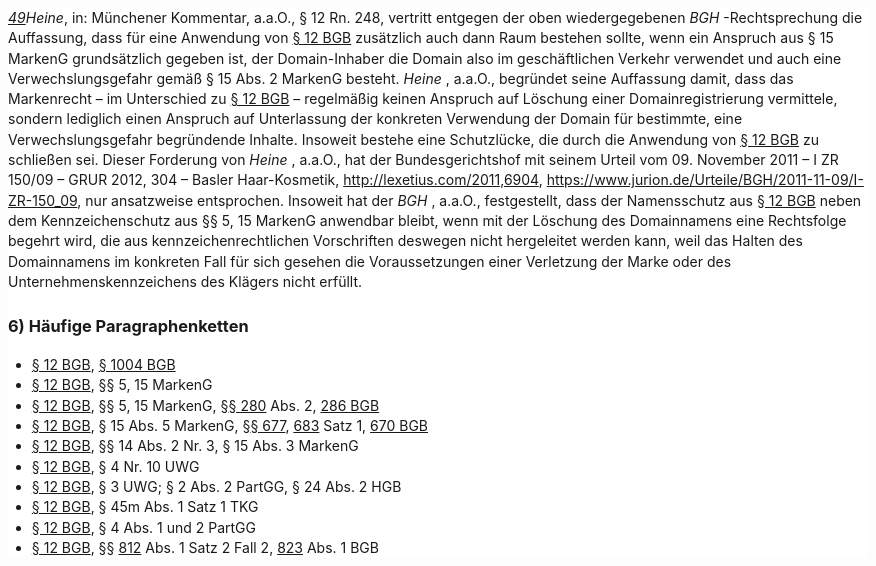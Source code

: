 _[49](https://bgb.kommentar.de/Buch-1/Abschnitt-1/Titel-1/<https:/bgb.kommentar.de/Buch-1/Abschnitt-1/Titel-1/Namensrecht/Literaturstimmen#49>)Heine_, in: Münchener Kommentar, a.a.O., § 12 Rn. 248, vertritt entgegen der oben wiedergegebenen _BGH_ -Rechtsprechung die Auffassung, dass für eine Anwendung von [§ 12 BGB](https://bgb.kommentar.de/Buch-1/Abschnitt-1/Titel-1/</Buch-1/Abschnitt-1/Titel-1/Namensrecht>) zusätzlich auch dann Raum bestehen sollte, wenn ein Anspruch aus § 15 MarkenG grundsätzlich gegeben ist, der Domain-Inhaber die Domain also im geschäftlichen Verkehr verwendet und auch eine Verwechslungsgefahr gemäß § 15 Abs. 2 MarkenG besteht. _Heine_ , a.a.O., begründet seine Auffassung damit, dass das Markenrecht – im Unterschied zu [§ 12 BGB](https://bgb.kommentar.de/Buch-1/Abschnitt-1/Titel-1/</Buch-1/Abschnitt-1/Titel-1/Namensrecht>) – regelmäßig keinen Anspruch auf Löschung einer Domainregistrierung vermittele, sondern lediglich einen Anspruch auf Unterlassung der konkreten Verwendung der Domain für bestimmte, eine Verwechslungsgefahr begründende Inhalte. Insoweit bestehe eine Schutzlücke, die durch die Anwendung von [§ 12 BGB](https://bgb.kommentar.de/Buch-1/Abschnitt-1/Titel-1/</Buch-1/Abschnitt-1/Titel-1/Namensrecht>) zu schließen sei.
Dieser Forderung von _Heine_ , a.a.O., hat der Bundesgerichtshof mit seinem Urteil vom 09. November 2011 – I ZR 150/09 – GRUR 2012, 304 – Basler Haar-Kosmetik, <http://lexetius.com/2011,6904>, <https://www.jurion.de/Urteile/BGH/2011-11-09/I-ZR-150_09>, nur ansatzweise entsprochen. Insoweit hat der _BGH_ , a.a.O., festgestellt, dass der Namensschutz aus [§ 12 BGB](https://bgb.kommentar.de/Buch-1/Abschnitt-1/Titel-1/</Buch-1/Abschnitt-1/Titel-1/Namensrecht>) neben dem Kennzeichenschutz aus §§ 5, 15 MarkenG anwendbar bleibt, wenn mit der Löschung des Domainnamens eine Rechtsfolge begehrt wird, die aus kennzeichenrechtlichen Vorschriften deswegen nicht hergeleitet werden kann, weil das Halten des Domainnamens im konkreten Fall für sich gesehen die Voraussetzungen einer Verletzung der Marke oder des Unternehmenskennzeichens des Klägers nicht erfüllt.
### 6) Häufige Paragraphenketten
  * [§ 12 BGB](https://bgb.kommentar.de/Buch-1/Abschnitt-1/Titel-1/</Buch-1/Abschnitt-1/Titel-1/Namensrecht>), [§ 1004 BGB](https://bgb.kommentar.de/Buch-1/Abschnitt-1/Titel-1/<http:/bgb.kommentar.de/Buch-3/Abschnitt-3/Titel-4/Beseitigungs-und-Unterlassungsanspruch>)
  * [§ 12 BGB](https://bgb.kommentar.de/Buch-1/Abschnitt-1/Titel-1/</Buch-1/Abschnitt-1/Titel-1/Namensrecht>), §§ 5, 15 MarkenG
  * [§ 12 BGB](https://bgb.kommentar.de/Buch-1/Abschnitt-1/Titel-1/</Buch-1/Abschnitt-1/Titel-1/Namensrecht>), §§ 5, 15 MarkenG, §[§ 280](https://bgb.kommentar.de/Buch-1/Abschnitt-1/Titel-1/<http:/bgb.kommentar.de/Buch-2/Abschnitt-1/Titel-1/Schadensersatz-wegen-Pflichtverletzung>) Abs. 2, [286 BGB](https://bgb.kommentar.de/Buch-1/Abschnitt-1/Titel-1/<http:/bgb.kommentar.de/Buch-2/Abschnitt-1/Titel-1/Verzug-des-Schuldners>)
  * [§ 12 BGB](https://bgb.kommentar.de/Buch-1/Abschnitt-1/Titel-1/</Buch-1/Abschnitt-1/Titel-1/Namensrecht>), § 15 Abs. 5 MarkenG, §[§ 677](https://bgb.kommentar.de/Buch-1/Abschnitt-1/Titel-1/<http:/bgb.kommentar.de/Buch-2/Abschnitt-8/Titel-13/Pflichten-des-Geschaeftsfuehrers>), [683](https://bgb.kommentar.de/Buch-1/Abschnitt-1/Titel-1/<http:/bgb.kommentar.de/Buch-2/Abschnitt-8/Titel-13/Ersatz-von-Aufwendungen>) Satz 1, [670 BGB](https://bgb.kommentar.de/Buch-1/Abschnitt-1/Titel-1/<http:/bgb.kommentar.de/Buch-2/Abschnitt-8/Titel-12/Untertitel-1/Ersatz-von-Aufwendungen>)
  * [§ 12 BGB](https://bgb.kommentar.de/Buch-1/Abschnitt-1/Titel-1/</Buch-1/Abschnitt-1/Titel-1/Namensrecht>), §§ 14 Abs. 2 Nr. 3, § 15 Abs. 3 MarkenG
  * [§ 12 BGB](https://bgb.kommentar.de/Buch-1/Abschnitt-1/Titel-1/</Buch-1/Abschnitt-1/Titel-1/Namensrecht>), § 4 Nr. 10 UWG
  * [§ 12 BGB](https://bgb.kommentar.de/Buch-1/Abschnitt-1/Titel-1/</Buch-1/Abschnitt-1/Titel-1/Namensrecht>), § 3 UWG; § 2 Abs. 2 PartGG, § 24 Abs. 2 HGB
  * [§ 12 BGB](https://bgb.kommentar.de/Buch-1/Abschnitt-1/Titel-1/</Buch-1/Abschnitt-1/Titel-1/Namensrecht>), § 45m Abs. 1 Satz 1 TKG
  * [§ 12 BGB](https://bgb.kommentar.de/Buch-1/Abschnitt-1/Titel-1/</Buch-1/Abschnitt-1/Titel-1/Namensrecht>), § 4 Abs. 1 und 2 PartGG
  * [§ 12 BGB](https://bgb.kommentar.de/Buch-1/Abschnitt-1/Titel-1/</Buch-1/Abschnitt-1/Titel-1/Namensrecht>), §§ [812](https://bgb.kommentar.de/Buch-1/Abschnitt-1/Titel-1/<http:/bgb.kommentar.de/Buch-2/Abschnitt-8/Titel-26/Herausgabeanspruch>) Abs. 1 Satz 2 Fall 2, [823](https://bgb.kommentar.de/Buch-1/Abschnitt-1/Titel-1/<http:/bgb.kommentar.de/Buch-2/Abschnitt-8/Titel-27/Schadensersatzpflicht>) Abs. 1 BGB
